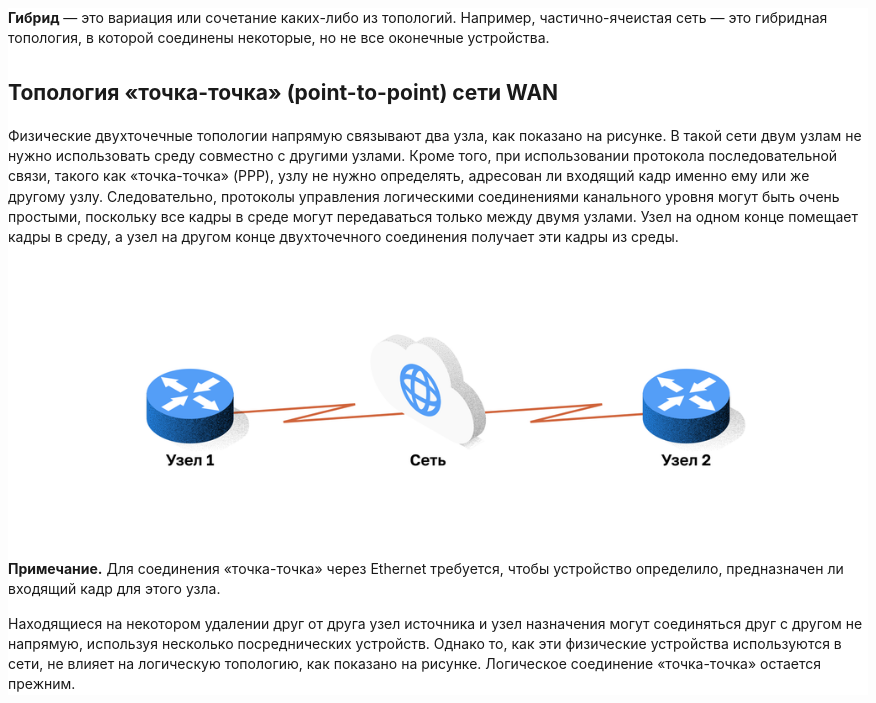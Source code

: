 
**Гибрид** — это вариация или сочетание каких-либо из топологий. Например, частично-ячеистая сеть — это гибридная топология, в которой соединены некоторые, но не все оконечные устройства.


## Топология «точка-точка» (point-to-point) сети WAN

Физические двухточечные топологии напрямую связывают два узла, как показано на рисунке. В такой сети двум узлам не нужно использовать среду совместно с другими узлами. Кроме того, при использовании протокола последовательной связи, такого как «точка-точка» (PPP), узлу не нужно определять, адресован ли входящий кадр именно ему или же другому узлу. Следовательно, протоколы управления логическими соединениями канального уровня могут быть очень простыми, поскольку все кадры в среде могут передаваться только между двумя узлами. Узел на одном конце помещает кадры в среду, а узел на другом конце двухточечного соединения получает эти кадры из среды.

![](./assets/6.2.3-1.svg)


**Примечание.** Для соединения «точка-точка» через Ethernet требуется, чтобы устройство определило, предназначен ли входящий кадр для этого узла.

Находящиеся на некотором удалении друг от друга узел источника и узел назначения могут соединяться друг с другом не напрямую, используя несколько посреднических устройств. Однако то, как эти физические устройства используются в сети, не влияет на логическую топологию, как показано на рисунке. Логическое соединение «точка-точка» остается прежним.
